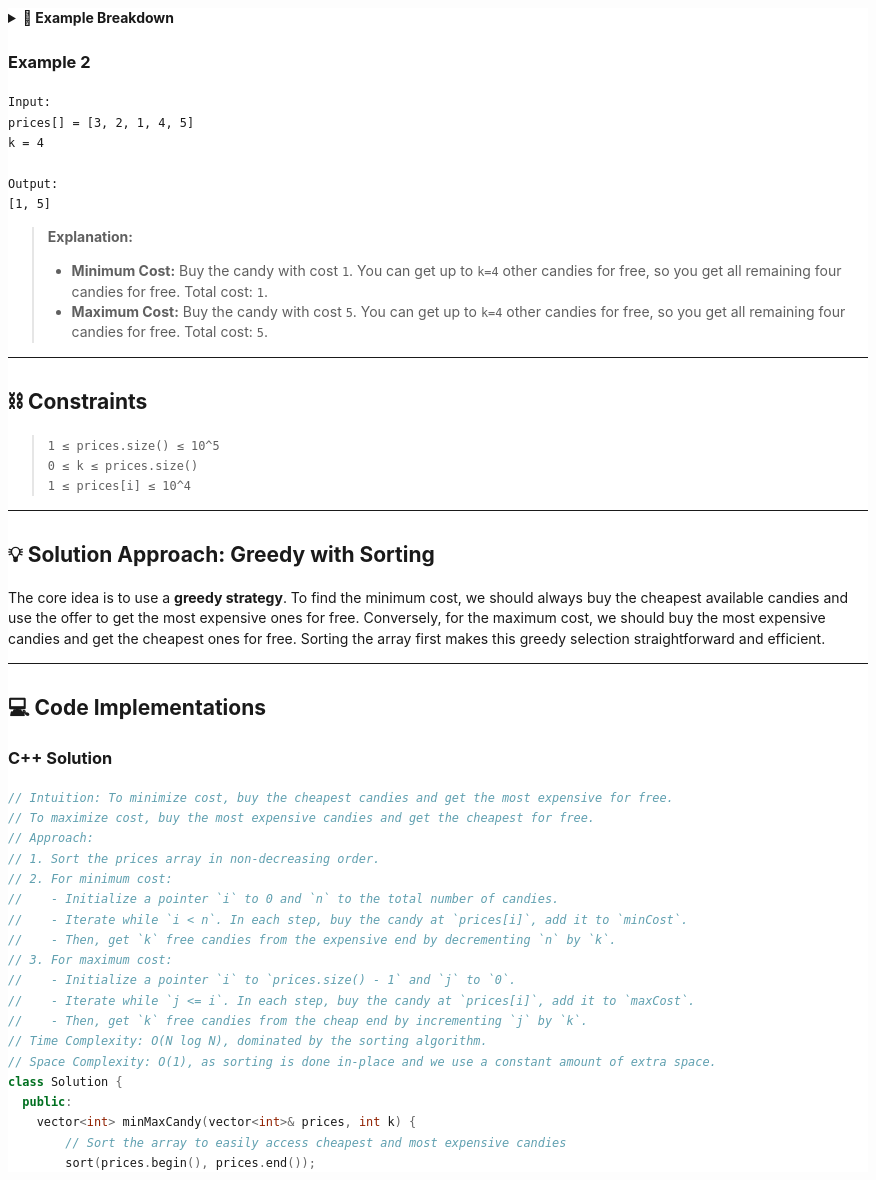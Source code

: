 <details><summary><strong>📝 Example Breakdown</strong></summary></details>

### Example 2

```
Input:
prices[] = [3, 2, 1, 4, 5]
k = 4

Output:
[1, 5]
```

> **Explanation:**
>
> - **Minimum Cost:** Buy the candy with cost `1`. You can get up to `k=4` other candies for free, so you get all remaining four candies for free. Total cost: `1`.
> - **Maximum Cost:** Buy the candy with cost `5`. You can get up to `k=4` other candies for free, so you get all remaining four candies for free. Total cost: `5`.

---

## ⛓️ Constraints

> ```
> 1 ≤ prices.size() ≤ 10^5
> 0 ≤ k ≤ prices.size()
> 1 ≤ prices[i] ≤ 10^4
> ```

---

## 💡 Solution Approach: Greedy with Sorting

The core idea is to use a **greedy strategy**. To find the minimum cost, we should always buy the cheapest available candies and use the offer to get the most expensive ones for free. Conversely, for the maximum cost, we should buy the most expensive candies and get the cheapest ones for free. Sorting the array first makes this greedy selection straightforward and efficient.

---

## 💻 Code Implementations

### C++ Solution

```cpp
// Intuition: To minimize cost, buy the cheapest candies and get the most expensive for free.
// To maximize cost, buy the most expensive candies and get the cheapest for free.
// Approach:
// 1. Sort the prices array in non-decreasing order.
// 2. For minimum cost:
//    - Initialize a pointer `i` to 0 and `n` to the total number of candies.
//    - Iterate while `i < n`. In each step, buy the candy at `prices[i]`, add it to `minCost`.
//    - Then, get `k` free candies from the expensive end by decrementing `n` by `k`.
// 3. For maximum cost:
//    - Initialize a pointer `i` to `prices.size() - 1` and `j` to `0`.
//    - Iterate while `j <= i`. In each step, buy the candy at `prices[i]`, add it to `maxCost`.
//    - Then, get `k` free candies from the cheap end by incrementing `j` by `k`.
// Time Complexity: O(N log N), dominated by the sorting algorithm.
// Space Complexity: O(1), as sorting is done in-place and we use a constant amount of extra space.
class Solution {
  public:
    vector<int> minMaxCandy(vector<int>& prices, int k) {
        // Sort the array to easily access cheapest and most expensive candies
        sort(prices.begin(), prices.end());
```